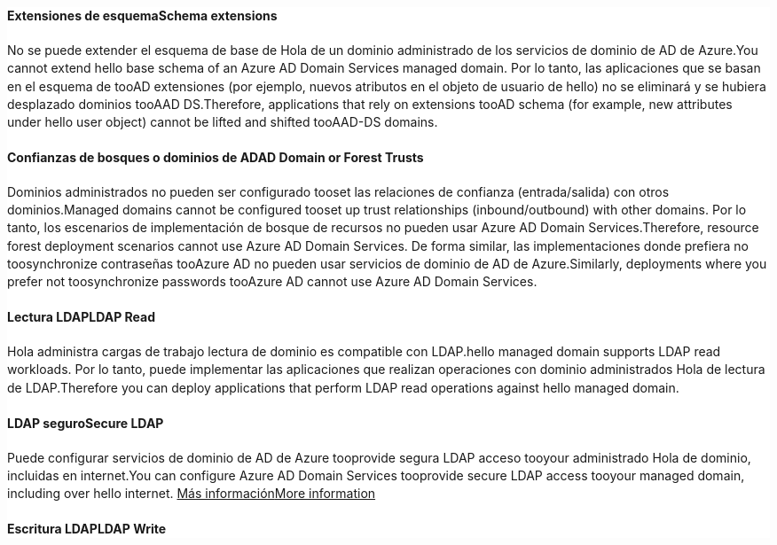 #### <a name="schema-extensions"></a><span data-ttu-id="77d7e-198">Extensiones de esquema</span><span class="sxs-lookup"><span data-stu-id="77d7e-198">Schema extensions</span></span>
<span data-ttu-id="77d7e-199">No se puede extender el esquema de base de Hola de un dominio administrado de los servicios de dominio de AD de Azure.</span><span class="sxs-lookup"><span data-stu-id="77d7e-199">You cannot extend hello base schema of an Azure AD Domain Services managed domain.</span></span> <span data-ttu-id="77d7e-200">Por lo tanto, las aplicaciones que se basan en el esquema de tooAD extensiones (por ejemplo, nuevos atributos en el objeto de usuario de hello) no se eliminará y se hubiera desplazado dominios tooAAD DS.</span><span class="sxs-lookup"><span data-stu-id="77d7e-200">Therefore, applications that rely on extensions tooAD schema (for example, new attributes under hello user object) cannot be lifted and shifted tooAAD-DS domains.</span></span>

#### <a name="ad-domain-or-forest-trusts"></a><span data-ttu-id="77d7e-201">Confianzas de bosques o dominios de AD</span><span class="sxs-lookup"><span data-stu-id="77d7e-201">AD Domain or Forest Trusts</span></span>
<span data-ttu-id="77d7e-202">Dominios administrados no pueden ser configurado tooset las relaciones de confianza (entrada/salida) con otros dominios.</span><span class="sxs-lookup"><span data-stu-id="77d7e-202">Managed domains cannot be configured tooset up trust relationships (inbound/outbound) with other domains.</span></span> <span data-ttu-id="77d7e-203">Por lo tanto, los escenarios de implementación de bosque de recursos no pueden usar Azure AD Domain Services.</span><span class="sxs-lookup"><span data-stu-id="77d7e-203">Therefore, resource forest deployment scenarios cannot use Azure AD Domain Services.</span></span> <span data-ttu-id="77d7e-204">De forma similar, las implementaciones donde prefiera no toosynchronize contraseñas tooAzure AD no pueden usar servicios de dominio de AD de Azure.</span><span class="sxs-lookup"><span data-stu-id="77d7e-204">Similarly, deployments where you prefer not toosynchronize passwords tooAzure AD cannot use Azure AD Domain Services.</span></span>

#### <a name="ldap-read"></a><span data-ttu-id="77d7e-205">Lectura LDAP</span><span class="sxs-lookup"><span data-stu-id="77d7e-205">LDAP Read</span></span>
<span data-ttu-id="77d7e-206">Hola administra cargas de trabajo lectura de dominio es compatible con LDAP.</span><span class="sxs-lookup"><span data-stu-id="77d7e-206">hello managed domain supports LDAP read workloads.</span></span> <span data-ttu-id="77d7e-207">Por lo tanto, puede implementar las aplicaciones que realizan operaciones con dominio administrados Hola de lectura de LDAP.</span><span class="sxs-lookup"><span data-stu-id="77d7e-207">Therefore you can deploy applications that perform LDAP read operations against hello managed domain.</span></span>

#### <a name="secure-ldap"></a><span data-ttu-id="77d7e-208">LDAP seguro</span><span class="sxs-lookup"><span data-stu-id="77d7e-208">Secure LDAP</span></span>
<span data-ttu-id="77d7e-209">Puede configurar servicios de dominio de AD de Azure tooprovide segura LDAP acceso tooyour administrado Hola de dominio, incluidas en internet.</span><span class="sxs-lookup"><span data-stu-id="77d7e-209">You can configure Azure AD Domain Services tooprovide secure LDAP access tooyour managed domain, including over hello internet.</span></span>
[<span data-ttu-id="77d7e-210">Más información</span><span class="sxs-lookup"><span data-stu-id="77d7e-210">More information</span></span>](active-directory-ds-admin-guide-configure-secure-ldap.md)

#### <a name="ldap-write"></a><span data-ttu-id="77d7e-211">Escritura LDAP</span><span class="sxs-lookup"><span data-stu-id="77d7e-211">LDAP Write</span></span>
